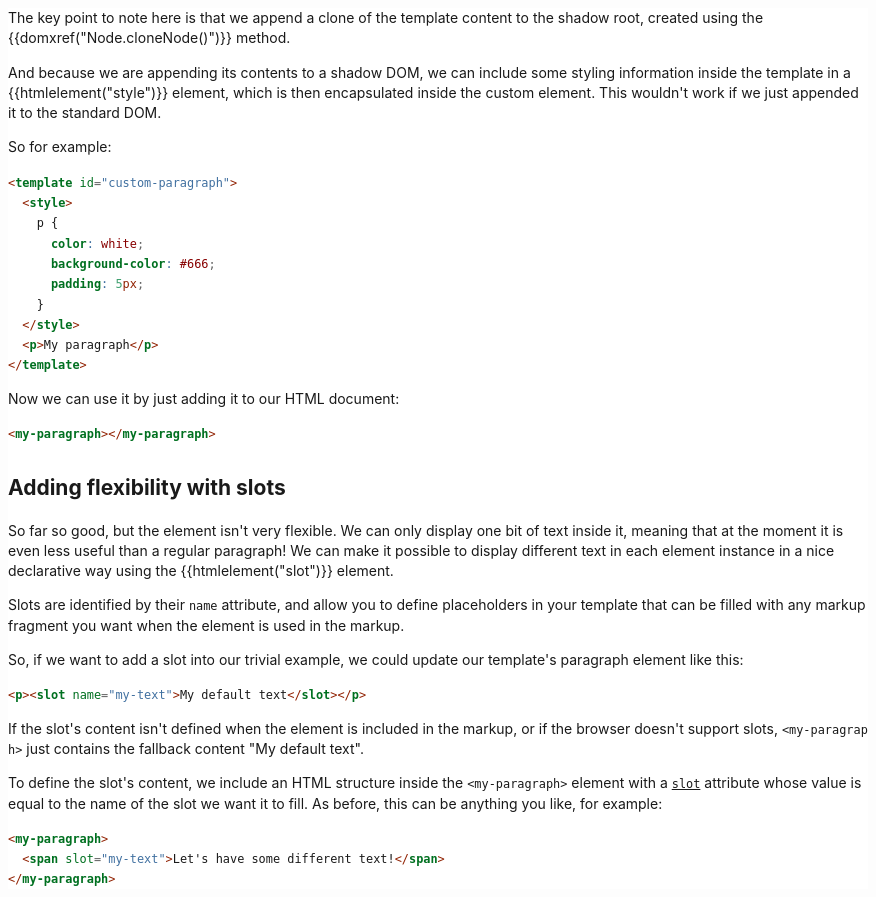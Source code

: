 The key point to note here is that we append a clone of the template content to the shadow root, created using the {{domxref("Node.cloneNode()")}} method.

And because we are appending its contents to a shadow DOM, we can include some styling information inside the template in a {{htmlelement("style")}} element, which is then encapsulated inside the custom element.
This wouldn't work if we just appended it to the standard DOM.

So for example:

```html
<template id="custom-paragraph">
  <style>
    p {
      color: white;
      background-color: #666;
      padding: 5px;
    }
  </style>
  <p>My paragraph</p>
</template>
```

Now we can use it by just adding it to our HTML document:

```html
<my-paragraph></my-paragraph>
```

## Adding flexibility with slots

So far so good, but the element isn't very flexible.
We can only display one bit of text inside it, meaning that at the moment it is even less useful than a regular paragraph! We can make it possible to display different text in each element instance in a nice declarative way using the {{htmlelement("slot")}} element.

Slots are identified by their `name` attribute, and allow you to define placeholders in your template that can be filled with any markup fragment you want when the element is used in the markup.

So, if we want to add a slot into our trivial example, we could update our template's paragraph element like this:

```html
<p><slot name="my-text">My default text</slot></p>
```

If the slot's content isn't defined when the element is included in the markup, or if the browser doesn't support slots, `<my-paragraph>` just contains the fallback content "My default text".

To define the slot's content, we include an HTML structure inside the `<my-paragraph>` element with a [`slot`](/en-US/docs/Web/HTML/Global_attributes/slot) attribute whose value is equal to the name of the slot we want it to fill. As before, this can be anything you like, for example:

```html
<my-paragraph>
  <span slot="my-text">Let's have some different text!</span>
</my-paragraph>
```
